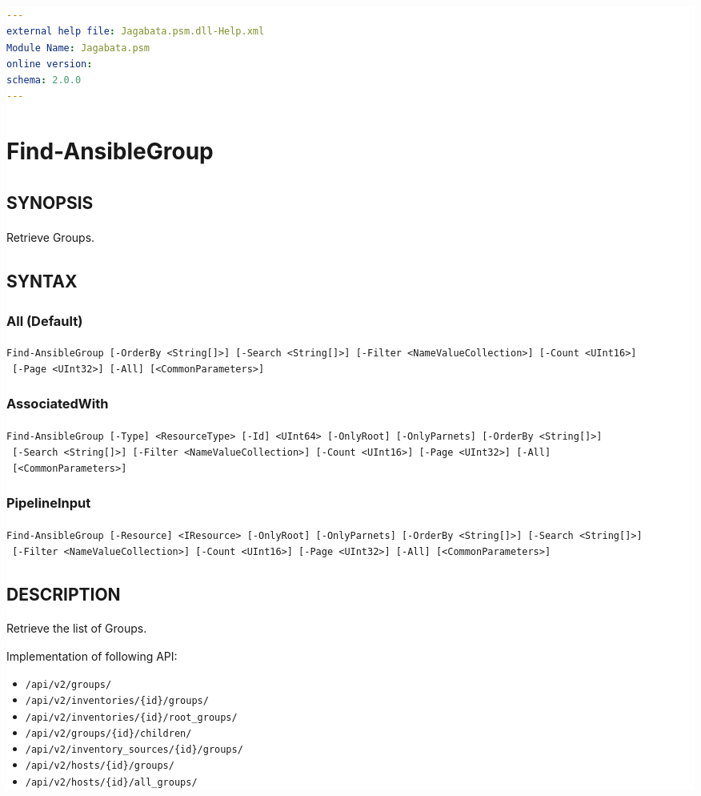 ```yaml
---
external help file: Jagabata.psm.dll-Help.xml
Module Name: Jagabata.psm
online version:
schema: 2.0.0
---
```


# Find-AnsibleGroup

## SYNOPSIS
Retrieve Groups.

## SYNTAX

### All (Default)
```
Find-AnsibleGroup [-OrderBy <String[]>] [-Search <String[]>] [-Filter <NameValueCollection>] [-Count <UInt16>]
 [-Page <UInt32>] [-All] [<CommonParameters>]
```

### AssociatedWith
```
Find-AnsibleGroup [-Type] <ResourceType> [-Id] <UInt64> [-OnlyRoot] [-OnlyParnets] [-OrderBy <String[]>]
 [-Search <String[]>] [-Filter <NameValueCollection>] [-Count <UInt16>] [-Page <UInt32>] [-All]
 [<CommonParameters>]
```

### PipelineInput
```
Find-AnsibleGroup [-Resource] <IResource> [-OnlyRoot] [-OnlyParnets] [-OrderBy <String[]>] [-Search <String[]>]
 [-Filter <NameValueCollection>] [-Count <UInt16>] [-Page <UInt32>] [-All] [<CommonParameters>]
```

## DESCRIPTION
Retrieve the list of Groups.

Implementation of following API:  
- `/api/v2/groups/`  
- `/api/v2/inventories/{id}/groups/`  
- `/api/v2/inventories/{id}/root_groups/`  
- `/api/v2/groups/{id}/children/`  
- `/api/v2/inventory_sources/{id}/groups/`  
- `/api/v2/hosts/{id}/groups/`  
- `/api/v2/hosts/{id}/all_groups/`
